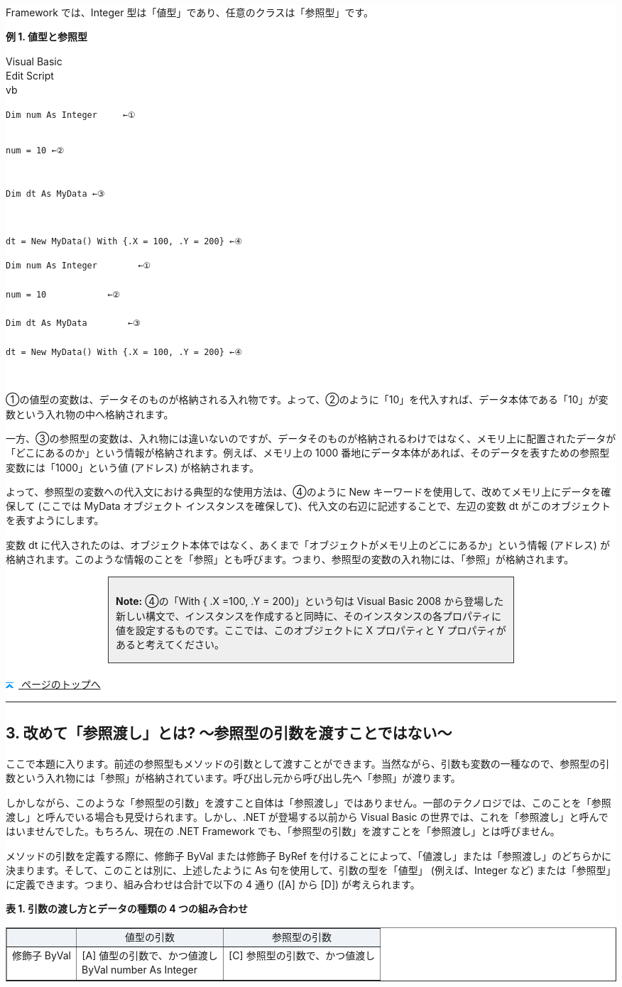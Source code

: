  Framework では、Integer 型は「値型」であり、任意のクラスは「参照型」です。</p>
<p><strong>例 1. 値型と参照型</strong></p>
<div class="CodeHighlighter">
<div style="clear:both">
<div class="scriptcode">
<div class="pluginEditHolder" pluginCommand="mceScriptCode">
<div class="title">Visual Basic</div>
<div class="pluginEditHolderLink">Edit Script</div>
<span class="hidden">vb</span>
<pre class="hidden"><code class="csharp">Dim num As Integer		&larr;①

num = 10			&larr;②

Dim dt As MyData		&larr;③

dt = New MyData() With {.X = 100, .Y = 200}	&larr;④</code></pre>
<pre id="codePreview" class="vb"><code class="csharp">Dim num As Integer		&larr;①

num = 10			&larr;②

Dim dt As MyData		&larr;③

dt = New MyData() With {.X = 100, .Y = 200}	&larr;④</code></pre>
</div>
</div>
<div class="endscriptcode">&nbsp;</div>
</div>
</div>
<p>①の値型の変数は、データそのものが&#26684;納される入れ物です。よって、②のように「10」を代入すれば、データ本体である「10」が変数という入れ物の中へ&#26684;納されます。</p>
<p>一方、③の参照型の変数は、入れ物には違いないのですが、データそのものが&#26684;納されるわけではなく、メモリ上に配置されたデータが「どこにあるのか」という情報が&#26684;納されます。例えば、メモリ上の 1000 番地にデータ本体があれば、そのデータを表すための参照型変数には「1000」という値 (アドレス) が&#26684;納されます。</p>
<p>よって、参照型の変数への代入文における典型的な使用方法は、④のように New キーワードを使用して、改めてメモリ上にデータを確保して (ここでは MyData オブジェクト インスタンスを確保して)、代入文の右辺に記述することで、左辺の変数 dt がこのオブジェクトを表すようにします。</p>
<p>変数 dt に代入されたのは、オブジェクト本体ではなく、あくまで「オブジェクトがメモリ上のどこにあるか」という情報 (アドレス) が&#26684;納されます。このような情報のことを「参照」とも呼びます。つまり、参照型の変数の入れ物には、「参照」が&#26684;納されます。</p>
<div style="margin:10px auto; padding:10px 10px 0px 10px; background-color:#efefef; border:solid 1px #333333; width:550px">
<p><strong>Note:</strong> ④の「With { .X =100, .Y = 200)」という句は Visual Basic 2008 から登場した新しい構文で、インスタンスを作成すると同時に、そのインスタンスの各プロパティに値を設定するものです。ここでは、このオブジェクトに X プロパティと Y プロパティがあると考えてください。</p>
</div>
<p style="margin-top:20px"><a href="#top"><img src="17033-image.png" border="0" alt=""> ページのトップへ</a></p>
<hr>
<h2 id="03">3. 改めて「参照渡し」とは? ～参照型の引数を渡すことではない～</h2>
<p>ここで本題に入ります。前述の参照型もメソッドの引数として渡すことができます。当然ながら、引数も変数の一種なので、参照型の引数という入れ物には「参照」が&#26684;納されています。呼び出し元から呼び出し先へ「参照」が渡ります。</p>
<p>しかしながら、このような「参照型の引数」を渡すこと自体は「参照渡し」ではありません。一部のテクノロジでは、このことを「参照渡し」と呼んでいる場合も見受けられます。しかし、.NET が登場する以前から Visual Basic の世界では、これを「参照渡し」と呼んではいませんでした。もちろん、現在の .NET Framework でも、「参照型の引数」を渡すことを「参照渡し」とは呼びません。</p>
<p>メソッドの引数を定義する際に、修飾子 ByVal または修飾子 ByRef を付けることによって、「値渡し」または「参照渡し」のどちらかに決まります。そして、このことは別に、上述したように As 句を使用して、引数の型を「値型」 (例えば、Integer など) または「参照型」に定義できます。つまり、組み合わせは合計で以下の 4 通り ([A] から [D]) が考えられます。</p>
<p><strong>表 1. 引数の渡し方とデータの種類の 4 つの組み合わせ</strong></p>
<table class="grid" border="1" cellspacing="0" cellpadding="5" width="600px;" style="border-collapse:collapse; margin:15px auto">
<tbody>
<tr align="center" valign="middle" style="background-color:#eff3f7">
<td valign="top">&nbsp;</td>
<td valign="top">値型の引数</td>
<td valign="top">参照型の引数</td>
</tr>
<tr>
<td valign="top">修飾子 ByVal</td>
<td valign="top">[A] 値型の引数で、かつ値渡し<br>
ByVal number As Integer</td>
<td valign="top">[C] 参照型の引数で、かつ値渡し<br>